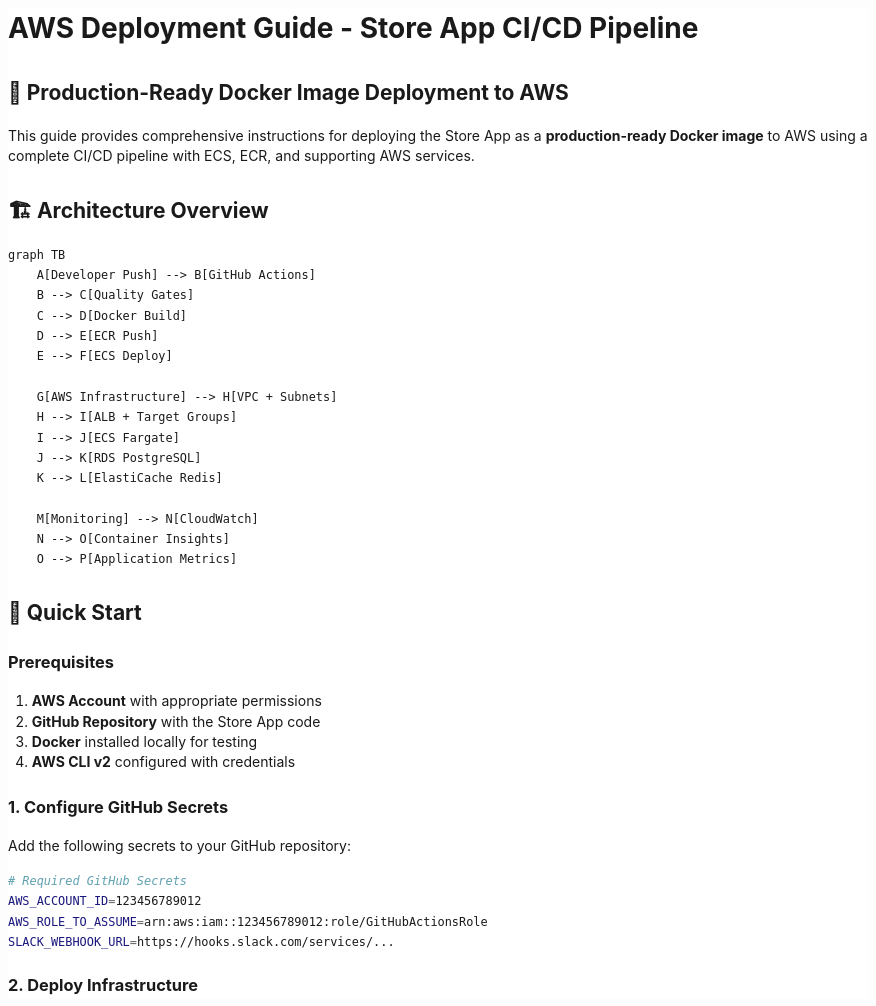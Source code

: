 # AWS Deployment Guide - Store App CI/CD Pipeline

## 🎯 Production-Ready Docker Image Deployment to AWS

This guide provides comprehensive instructions for deploying the Store App as a **production-ready Docker image** to AWS using a complete CI/CD pipeline with ECS, ECR, and supporting AWS services.

## 🏗️ Architecture Overview

```mermaid
graph TB
    A[Developer Push] --> B[GitHub Actions]
    B --> C[Quality Gates]
    C --> D[Docker Build]
    D --> E[ECR Push]
    E --> F[ECS Deploy]
    
    G[AWS Infrastructure] --> H[VPC + Subnets]
    H --> I[ALB + Target Groups]
    I --> J[ECS Fargate]
    J --> K[RDS PostgreSQL]
    K --> L[ElastiCache Redis]
    
    M[Monitoring] --> N[CloudWatch]
    N --> O[Container Insights]
    O --> P[Application Metrics]
```

## 🚀 Quick Start

### Prerequisites

1. **AWS Account** with appropriate permissions
2. **GitHub Repository** with the Store App code
3. **Docker** installed locally for testing
4. **AWS CLI v2** configured with credentials

### 1. Configure GitHub Secrets

Add the following secrets to your GitHub repository:

```bash
# Required GitHub Secrets
AWS_ACCOUNT_ID=123456789012
AWS_ROLE_TO_ASSUME=arn:aws:iam::123456789012:role/GitHubActionsRole
SLACK_WEBHOOK_URL=https://hooks.slack.com/services/...
```

### 2. Deploy Infrastructure
